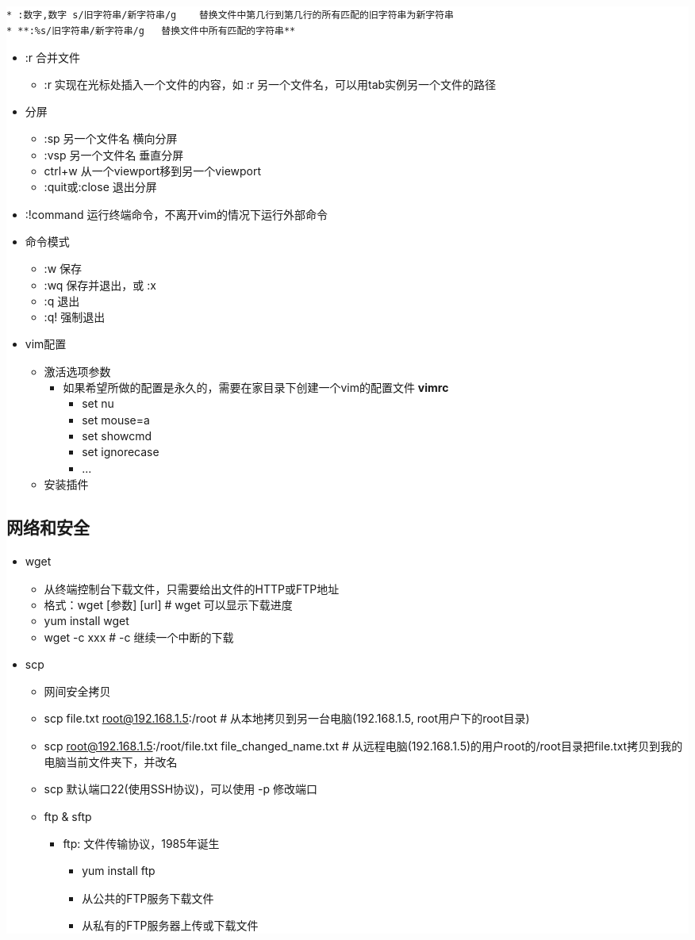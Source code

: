     * :数字,数字 s/旧字符串/新字符串/g    替换文件中第几行到第几行的所有匹配的旧字符串为新字符串
    * **:%s/旧字符串/新字符串/g   替换文件中所有匹配的字符串**
  * :r 合并文件
    * :r 实现在光标处插入一个文件的内容，如 :r 另一个文件名，可以用tab实例另一个文件的路径
  * 分屏
    * :sp 另一个文件名          横向分屏
    * :vsp 另一个文件名        垂直分屏
    * ctrl+w  从一个viewport移到另一个viewport
    * :quit或:close 退出分屏
  * :!command  运行终端命令，不离开vim的情况下运行外部命令
  
* 命令模式

  * :w 保存
  * :wq 保存并退出，或  :x
  * :q 退出
  * :q! 强制退出

* vim配置

  * 激活选项参数
    * 如果希望所做的配置是永久的，需要在家目录下创建一个vim的配置文件  **vimrc**
      * set nu
      * set mouse=a
      * set showcmd
      * set ignorecase
      * ...
  * 安装插件

## 网络和安全

* wget 
  * 从终端控制台下载文件，只需要给出文件的HTTP或FTP地址
  * 格式：wget [参数] [url]   # wget 可以显示下载进度
  * yum install wget
  * wget -c xxx   # -c 继续一个中断的下载

* scp

  * 网间安全拷贝

  * scp file.txt root@192.168.1.5:/root    # 从本地拷贝到另一台电脑(192.168.1.5, root用户下的root目录)

  * scp root@192.168.1.5:/root/file.txt file_changed_name.txt   # 从远程电脑(192.168.1.5)的用户root的/root目录把file.txt拷贝到我的电脑当前文件夹下，并改名

  * scp 默认端口22(使用SSH协议)，可以使用 -p 修改端口

  * ftp & sftp

    * ftp: 文件传输协议，1985年诞生

      * yum install ftp

      * 从公共的FTP服务下载文件
      * 从私有的FTP服务器上传或下载文件
